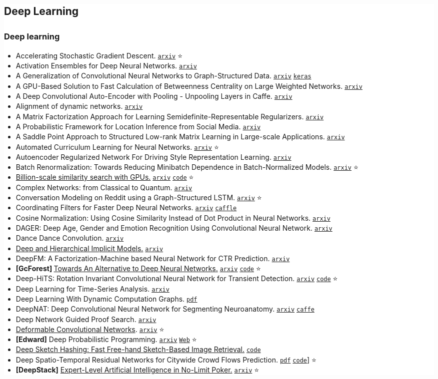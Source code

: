 ## Deep Learning

### Deep learning

- Accelerating Stochastic Gradient Descent. [`arxiv`](https://arxiv.org/abs/1704.08227) :star:
- Activation Ensembles for Deep Neural Networks. [`arxiv`](https://arxiv.org/abs/1702.07790)
- A Generalization of Convolutional Neural Networks to Graph-Structured Data. [`arxiv`](https://arxiv.org/abs/1704.08165) [`keras`](https://github.com/hechtlinger/graph_cnn)
- A GPU-Based Solution to Fast Calculation of Betweenness Centrality on Large Weighted Networks. [`arxiv`](https://arxiv.org/abs/1701.05975)
- A Deep Convolutional Auto-Encoder with Pooling - Unpooling Layers in Caffe. [`arxiv`](https://arxiv.org/abs/1701.04949)
- Alignment of dynamic networks. [`arxiv`](https://arxiv.org/abs/1701.08842)
- A Matrix Factorization Approach for Learning Semidefinite-Representable Regularizers. [`arxiv`](https://arxiv.org/abs/1701.01207)
- A Probabilistic Framework for Location Inference from Social Media. [`arxiv`](https://arxiv.org/abs/1702.07281)
- A Saddle Point Approach to Structured Low-rank Matrix Learning in Large-scale Applications.  [`arxiv`](https://arxiv.org/abs/1704.07352)
- Automated Curriculum Learning for Neural Networks. [`arxiv`](https://arxiv.org/abs/1704.03003) :star:
- Autoencoder Regularized Network For Driving Style Representation Learning. [`arxiv`](https://arxiv.org/abs/1701.01272)
- Batch Renormalization: Towards Reducing Minibatch Dependence in Batch-Normalized Models. [`arxiv`](https://arxiv.org/abs/1702.03275) :star:
- [Billion-scale similarity search with GPUs.](http://weibo.com/1402400261/ECqPJziqk?type=comment#_rnd1491216627188) [`arxiv`](https://arxiv.org/abs/1702.08734) [`code`](https://github.com/facebookresearch/faiss) :star: 
- Complex Networks: from Classical to Quantum.  [`arxiv`](https://arxiv.org/abs/1702.08459)
- Conversation Modeling on Reddit using a Graph-Structured LSTM. [`arxiv`](https://arxiv.org/abs/1704.02080) :star:
- Coordinating Filters for Faster Deep Neural Networks. [`arxiv`](https://arxiv.org/abs/1703.09746) [`caffle`](https://github.com/wenwei202/caffe/tree/sfm)
- Cosine Normalization: Using Cosine Similarity Instead of Dot Product in Neural Networks. [`arxiv`](https://arxiv.org/abs/1702.05870)
- DAGER: Deep Age, Gender and Emotion Recognition Using Convolutional Neural Network. [`arxiv`](https://arxiv.org/abs/1702.04280)
- Dance Dance Convolution. [`arxiv`](https://arxiv.org/abs/1703.06891)
- [Deep and Hierarchical Implicit Models.](http://dustintran.com/blog/deep-and-hierarchical-implicit-models) [`arxiv`](https://arxiv.org/abs/1702.08896)
- DeepFM: A Factorization-Machine based Neural Network for CTR Prediction. [`arxiv`](https://arxiv.org/abs/1703.04247)
- <b>[GcForest] </b>[Towards An Alternative to Deep Neural Networks.](https://mp.weixin.qq.com/s?__biz=MzI3MTA0MTk1MA==&mid=2651994082&idx=1&sn=3a1f21ab37ea8322c6700f660b71648a) [`arxiv`](https://arxiv.org/abs/1702.08835) [`code`](https://github.com/pylablanche/gcForest) :star:
- Deep-HiTS: Rotation Invariant Convolutional Neural Network for Transient Detection. [`arxiv`](https://arxiv.org/abs/1701.00458) [`code`](https://github.com/guille-c/Deep-HiTS) :star: 
- Deep Learning for Time-Series Analysis. [`arxiv`](https://arxiv.org/abs/1701.01887)
- Deep Learning With Dynamic Computation Graphs. [`pdf`](https://openreview.net/pdf?id=ryrGawqex)
- DeepNAT: Deep Convolutional Neural Network for Segmenting Neuroanatomy. [`arxiv`](https://arxiv.org/abs/1702.08192) [`caffe`](https://github.com/TJKlein/DeepNAT)
- Deep Network Guided Proof Search. [`arxiv`](https://arxiv.org/abs/1701.06972)
- [Deformable Convolutional Networks](https://mp.weixin.qq.com/s?__biz=MzA3Mjk0OTgyMg==&mid=2651123298&idx=1&sn=9f1159e14a3dba122f122aed1b51dbb7). [`arxiv`](https://arxiv.org/abs/1703.06211) :star:
- <b>[Edward]</b> Deep Probabilistic Programming. [`arxiv`](https://arxiv.org/abs/1701.03757) [`Web`](http://edwardlib.org/) :star: 
- [Deep Sketch Hashing: Fast Free-hand Sketch-Based Image Retrieval.](https://arxiv.org/abs/1703.05605) [`code`](https://github.com/ymcidence/DeepSketchHashing)
- Deep Spatio-Temporal Residual Networks for Citywide Crowd Flows Prediction. [`pdf`](https://www.microsoft.com/en-us/research/wp-content/uploads/2016/11/ST-ResNet-AAAI17-Zhang.pdf) [`code`](https://github.com/lucktroy/DeepST/tree/master/scripts/papers/AAAI17)] :star:
- <b>[DeepStack]</b> [Expert-Level Artificial Intelligence in No-Limit Poker.](http://www.jiqizhixin.com/article/2395) [`arxiv`](https://arxiv.org/abs/1701.01724) :star: